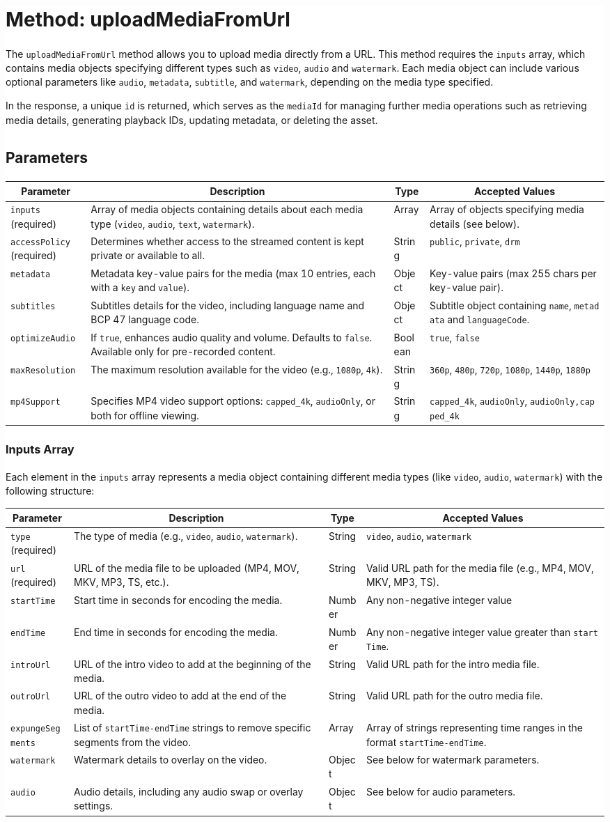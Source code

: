 # Method: uploadMediaFromUrl

The `uploadMediaFromUrl` method allows you to upload media directly from a URL. This method requires the `inputs` array, which contains media objects specifying different types such as `video`, `audio` and `watermark`. Each media object can include various optional parameters like `audio`, `metadata`, `subtitle`, and `watermark`, depending on the media type specified.

In the response, a unique `id` is returned, which serves as the `mediaId` for managing further media operations such as retrieving media details, generating playback IDs, updating metadata, or deleting the asset.

## Parameters

| **Parameter**   | **Description**                                                                                           | **Type** | **Accepted Values**                                                                                      |
| --------------- | --------------------------------------------------------------------------------------------------------- | -------- | -------------------------------------------------------------------------------------------------------- | 
| `inputs` (required)        | Array of media objects containing details about each media type (`video`, `audio`, `text`, `watermark`).              | Array    | Array of objects specifying media details (see below).                                                     | 
| `accessPolicy` (required)  | Determines whether access to the streamed content is kept private or available to all.                   | String   | `public`, `private`, `drm`                                                                                     | 
| `metadata`      | Metadata key-value pairs for the media (max 10 entries, each with a `key` and `value`).                    | Object   | Key-value pairs (max 255 chars per key-value pair).                                                       | 
| `subtitles`        | Subtitles details for the video, including language name and BCP 47 language code.                         | Object    | Subtitle object containing `name`, `metadata` and `languageCode`.                                           |
| `optimizeAudio` | If `true`, enhances audio quality and volume. Defaults to `false`. Available only for pre-recorded content. | Boolean  | `true`, `false`                                                                                           | 
| `maxResolution` | The maximum resolution available for the video (e.g., `1080p`, `4k`).                                      | String   | `360p`, `480p`, `720p`, `1080p`, `1440p`, `1880p`                                                         | 
| `mp4Support`    | Specifies MP4 video support options: `capped_4k`, `audioOnly`, or both for offline viewing.                | String   | `capped_4k`, `audioOnly`, `audioOnly,capped_4k`                                                            | 

### Inputs Array

Each element in the `inputs` array represents a media object containing different media types (like `video`, `audio`, `watermark`) with the following structure:

| **Parameter**     | **Description**                                                                 | **Type** | **Accepted Values**                                                          |
| ----------------- | ------------------------------------------------------------------------------- | -------- | ---------------------------------------------------------------------------- |
| `type` (required) | The type of media (e.g., `video`, `audio`, `watermark`).                        | String   | `video`, `audio`, `watermark`                                                |
| `url` (required)  | URL of the media file to be uploaded (MP4, MOV, MKV, MP3, TS, etc.).            | String   | Valid URL path for the media file (e.g., MP4, MOV, MKV, MP3, TS).            |
| `startTime`       | Start time in seconds for encoding the media.                 | Number   | Any non-negative integer value                                               |
| `endTime`         | End time in seconds for encoding the media.                   | Number   | Any non-negative integer value greater than `startTime`.                     |
| `introUrl`        | URL of the intro video to add at the beginning of the media.                    | String   | Valid URL path for the intro media file.                                     |
| `outroUrl`        | URL of the outro video to add at the end of the media.                          | String   | Valid URL path for the outro media file.                                     |
| `expungeSegments` | List of `startTime-endTime` strings to remove specific segments from the video. | Array    | Array of strings representing time ranges in the format `startTime-endTime`. |
| `watermark`       | Watermark details to overlay on the video.                                      | Object   | See below for watermark parameters.                                          |
| `audio`           | Audio details, including any audio swap or overlay settings.                    | Object   | See below for audio parameters.                                              |
